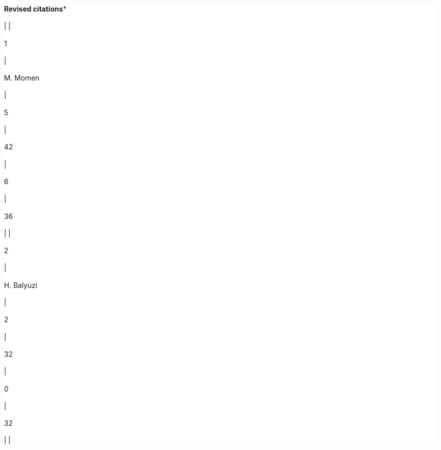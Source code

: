 **Revised citations***

 |
| 

1

 | 

M. Momen

 | 

5

 | 

42

 | 

6

 | 

36

 |
| 

2

 | 

H. Balyuzi

 | 

2

 | 

32

 | 

0

 | 

32

 |
| 
